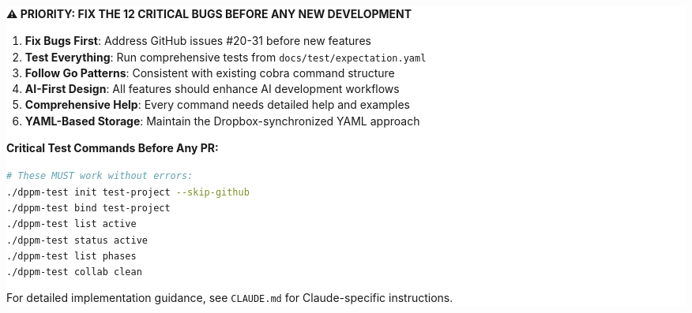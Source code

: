 **⚠️ PRIORITY: FIX THE 12 CRITICAL BUGS BEFORE ANY NEW DEVELOPMENT**

1. **Fix Bugs First**: Address GitHub issues #20-31 before new features
2. **Test Everything**: Run comprehensive tests from `docs/test/expectation.yaml`
3. **Follow Go Patterns**: Consistent with existing cobra command structure
4. **AI-First Design**: All features should enhance AI development workflows
5. **Comprehensive Help**: Every command needs detailed help and examples
6. **YAML-Based Storage**: Maintain the Dropbox-synchronized YAML approach

**Critical Test Commands Before Any PR:**
```bash
# These MUST work without errors:
./dppm-test init test-project --skip-github
./dppm-test bind test-project
./dppm-test list active
./dppm-test status active
./dppm-test list phases
./dppm-test collab clean
```

For detailed implementation guidance, see `CLAUDE.md` for Claude-specific instructions.